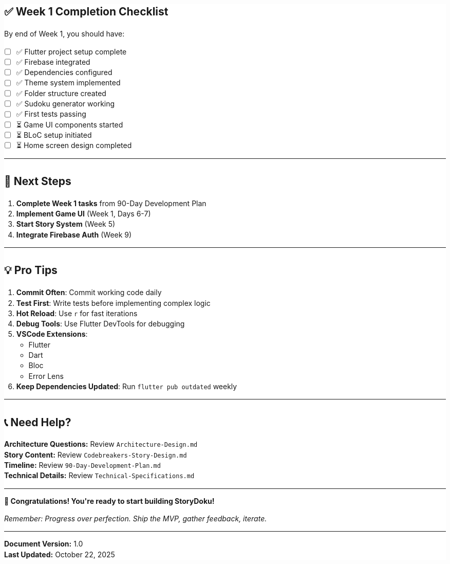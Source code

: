
## ✅ Week 1 Completion Checklist

By end of Week 1, you should have:

- [ ] ✅ Flutter project setup complete
- [ ] ✅ Firebase integrated
- [ ] ✅ Dependencies configured
- [ ] ✅ Theme system implemented
- [ ] ✅ Folder structure created
- [ ] ✅ Sudoku generator working
- [ ] ✅ First tests passing
- [ ] ⏳ Game UI components started
- [ ] ⏳ BLoC setup initiated
- [ ] ⏳ Home screen design completed

---

## 🚀 Next Steps

1. **Complete Week 1 tasks** from 90-Day Development Plan
2. **Implement Game UI** (Week 1, Days 6-7)
3. **Start Story System** (Week 5)
4. **Integrate Firebase Auth** (Week 9)

---

## 💡 Pro Tips

1. **Commit Often**: Commit working code daily
2. **Test First**: Write tests before implementing complex logic
3. **Hot Reload**: Use `r` for fast iterations
4. **Debug Tools**: Use Flutter DevTools for debugging
5. **VSCode Extensions**: 
   - Flutter
   - Dart
   - Bloc
   - Error Lens
6. **Keep Dependencies Updated**: Run `flutter pub outdated` weekly

---

## 📞 Need Help?

**Architecture Questions:** Review `Architecture-Design.md`  
**Story Content:** Review `Codebreakers-Story-Design.md`  
**Timeline:** Review `90-Day-Development-Plan.md`  
**Technical Details:** Review `Technical-Specifications.md`

---

**🎉 Congratulations! You're ready to start building StoryDoku!**

*Remember: Progress over perfection. Ship the MVP, gather feedback, iterate.*

---

**Document Version:** 1.0  
**Last Updated:** October 22, 2025


